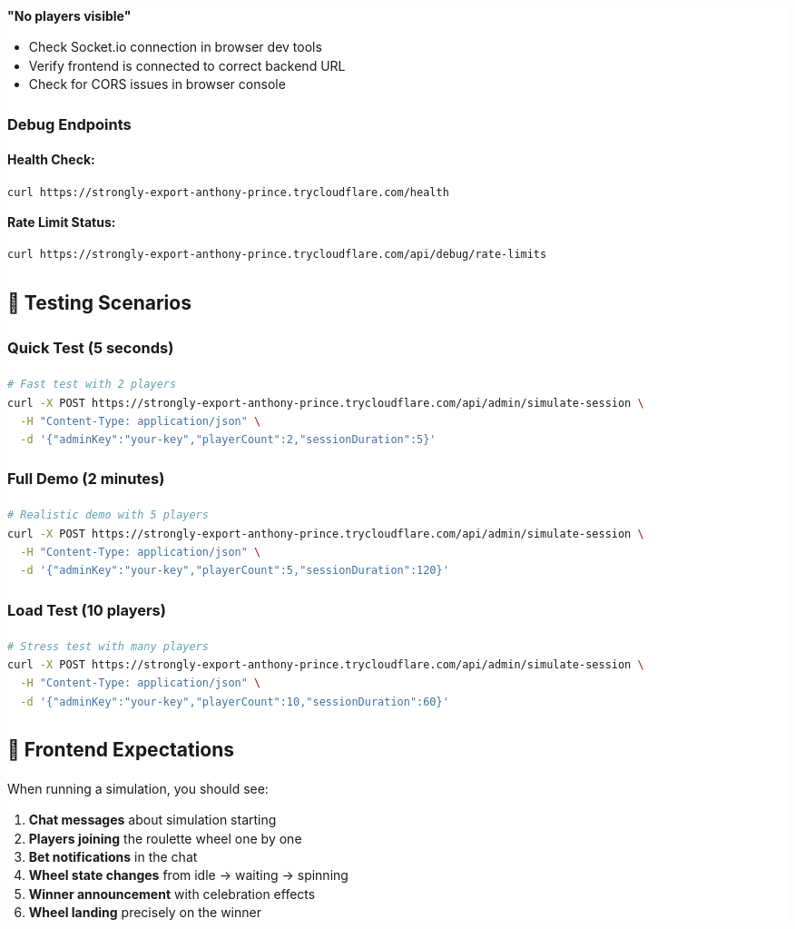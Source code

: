 **"No players visible"**
- Check Socket.io connection in browser dev tools
- Verify frontend is connected to correct backend URL
- Check for CORS issues in browser console

### Debug Endpoints

**Health Check:**
```bash
curl https://strongly-export-anthony-prince.trycloudflare.com/health
```

**Rate Limit Status:**
```bash
curl https://strongly-export-anthony-prince.trycloudflare.com/api/debug/rate-limits
```

## 🎯 Testing Scenarios

### Quick Test (5 seconds)
```bash
# Fast test with 2 players
curl -X POST https://strongly-export-anthony-prince.trycloudflare.com/api/admin/simulate-session \
  -H "Content-Type: application/json" \
  -d '{"adminKey":"your-key","playerCount":2,"sessionDuration":5}'
```

### Full Demo (2 minutes)
```bash
# Realistic demo with 5 players
curl -X POST https://strongly-export-anthony-prince.trycloudflare.com/api/admin/simulate-session \
  -H "Content-Type: application/json" \
  -d '{"adminKey":"your-key","playerCount":5,"sessionDuration":120}'
```

### Load Test (10 players)
```bash
# Stress test with many players
curl -X POST https://strongly-export-anthony-prince.trycloudflare.com/api/admin/simulate-session \
  -H "Content-Type: application/json" \
  -d '{"adminKey":"your-key","playerCount":10,"sessionDuration":60}'
```

## 📱 Frontend Expectations

When running a simulation, you should see:

1. **Chat messages** about simulation starting
2. **Players joining** the roulette wheel one by one
3. **Bet notifications** in the chat
4. **Wheel state changes** from idle → waiting → spinning
5. **Winner announcement** with celebration effects
6. **Wheel landing** precisely on the winner
